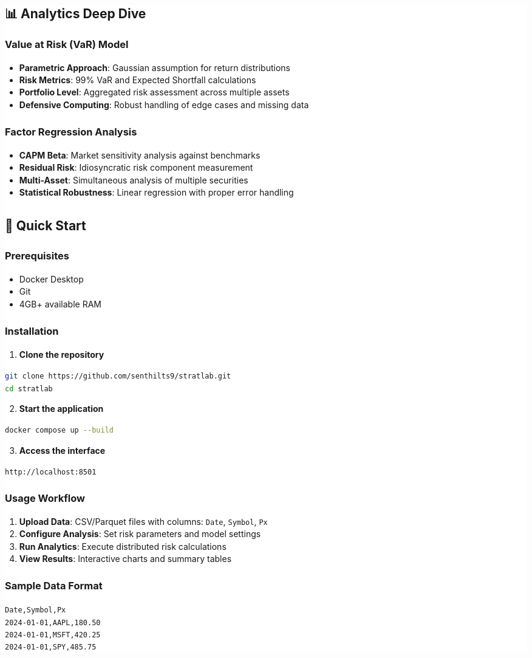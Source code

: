 ## 📊 Analytics Deep Dive

### Value at Risk (VaR) Model
- **Parametric Approach**: Gaussian assumption for return distributions
- **Risk Metrics**: 99% VaR and Expected Shortfall calculations
- **Portfolio Level**: Aggregated risk assessment across multiple assets
- **Defensive Computing**: Robust handling of edge cases and missing data

### Factor Regression Analysis
- **CAPM Beta**: Market sensitivity analysis against benchmarks
- **Residual Risk**: Idiosyncratic risk component measurement
- **Multi-Asset**: Simultaneous analysis of multiple securities
- **Statistical Robustness**: Linear regression with proper error handling

## 🚀 Quick Start

### Prerequisites
- Docker Desktop
- Git
- 4GB+ available RAM

### Installation

1. **Clone the repository**
```bash
git clone https://github.com/senthilts9/stratlab.git
cd stratlab
```

2. **Start the application**
```bash
docker compose up --build
```

3. **Access the interface**
```
http://localhost:8501
```

### Usage Workflow

1. **Upload Data**: CSV/Parquet files with columns: `Date`, `Symbol`, `Px`
2. **Configure Analysis**: Set risk parameters and model settings  
3. **Run Analytics**: Execute distributed risk calculations
4. **View Results**: Interactive charts and summary tables

### Sample Data Format
```csv
Date,Symbol,Px
2024-01-01,AAPL,180.50
2024-01-01,MSFT,420.25
2024-01-01,SPY,485.75
```
